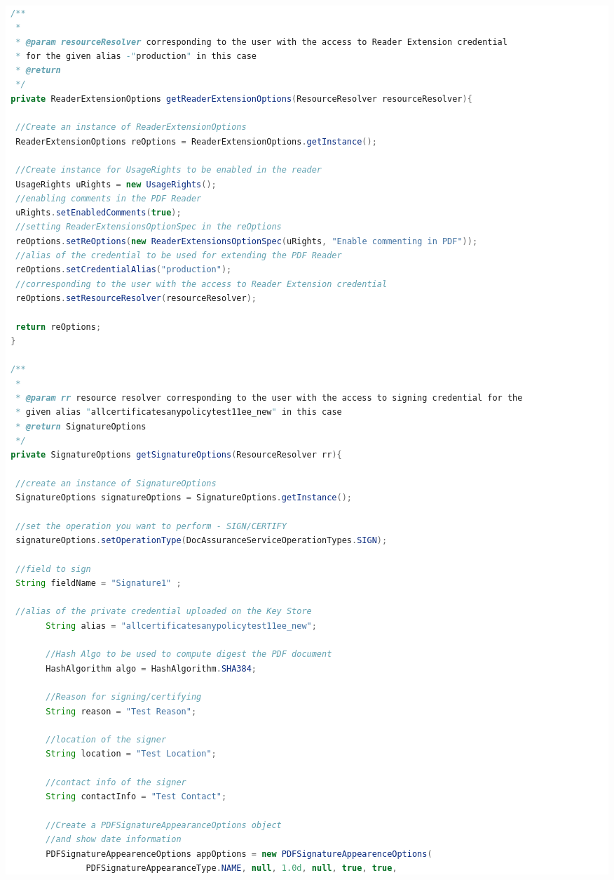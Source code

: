 ```java
 /**
  *
  * @param resourceResolver corresponding to the user with the access to Reader Extension credential
  * for the given alias -"production" in this case
  * @return
  */
 private ReaderExtensionOptions getReaderExtensionOptions(ResourceResolver resourceResolver){

  //Create an instance of ReaderExtensionOptions
  ReaderExtensionOptions reOptions = ReaderExtensionOptions.getInstance();

  //Create instance for UsageRights to be enabled in the reader
  UsageRights uRights = new UsageRights();
  //enabling comments in the PDF Reader
  uRights.setEnabledComments(true);
  //setting ReaderExtensionsOptionSpec in the reOptions
  reOptions.setReOptions(new ReaderExtensionsOptionSpec(uRights, "Enable commenting in PDF"));
  //alias of the credential to be used for extending the PDF Reader
  reOptions.setCredentialAlias("production");
  //corresponding to the user with the access to Reader Extension credential
  reOptions.setResourceResolver(resourceResolver);

  return reOptions;
 }

 /**
  *
  * @param rr resource resolver corresponding to the user with the access to signing credential for the
  * given alias "allcertificatesanypolicytest11ee_new" in this case
  * @return SignatureOptions
  */
 private SignatureOptions getSignatureOptions(ResourceResolver rr){

  //create an instance of SignatureOptions
  SignatureOptions signatureOptions = SignatureOptions.getInstance();

  //set the operation you want to perform - SIGN/CERTIFY
  signatureOptions.setOperationType(DocAssuranceServiceOperationTypes.SIGN);

  //field to sign
  String fieldName = "Signature1" ;

  //alias of the private credential uploaded on the Key Store
        String alias = "allcertificatesanypolicytest11ee_new";

        //Hash Algo to be used to compute digest the PDF document
        HashAlgorithm algo = HashAlgorithm.SHA384;

        //Reason for signing/certifying
        String reason = "Test Reason";

        //location of the signer
        String location = "Test Location";

        //contact info of the signer
        String contactInfo = "Test Contact";

        //Create a PDFSignatureAppearanceOptions object
        //and show date information
        PDFSignatureAppearenceOptions appOptions = new PDFSignatureAppearenceOptions(
                PDFSignatureAppearanceType.NAME, null, 1.0d, null, true, true,
```